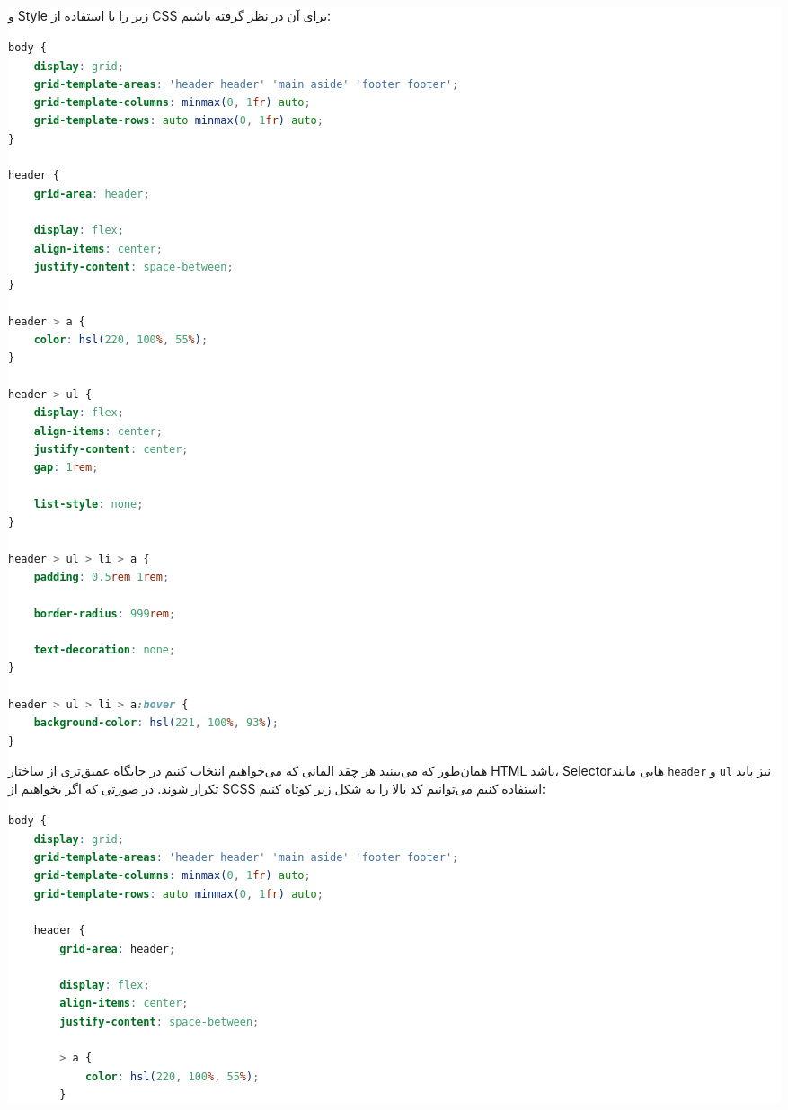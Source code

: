 و Style زیر را با استفاده از CSS برای آن در نظر گرفته باشیم:

```css
body {
    display: grid;
    grid-template-areas: 'header header' 'main aside' 'footer footer';
    grid-template-columns: minmax(0, 1fr) auto;
    grid-template-rows: auto minmax(0, 1fr) auto;
}

header {
    grid-area: header;

    display: flex;
    align-items: center;
    justify-content: space-between;
}

header > a {
    color: hsl(220, 100%, 55%);
}

header > ul {
    display: flex;
    align-items: center;
    justify-content: center;
    gap: 1rem;

    list-style: none;
}

header > ul > li > a {
    padding: 0.5rem 1rem;

    border-radius: 999rem;

    text-decoration: none;
}

header > ul > li > a:hover {
    background-color: hsl(221, 100%, 93%);
}
```

همان‌طور که می‌بینید هر چقد المانی که می‌خواهیم انتخاب کنیم
در جایگاه عمیق‌تری از ساختار HTML باشد، Selectorهایی مانند `header` و `ul` نیز باید تکرار شوند.
در صورتی که اگر بخواهیم از SCSS استفاده کنیم می‌توانیم کد بالا را به شکل زیر کوتاه کنیم:

```scss
body {
    display: grid;
    grid-template-areas: 'header header' 'main aside' 'footer footer';
    grid-template-columns: minmax(0, 1fr) auto;
    grid-template-rows: auto minmax(0, 1fr) auto;

    header {
        grid-area: header;

        display: flex;
        align-items: center;
        justify-content: space-between;

        > a {
            color: hsl(220, 100%, 55%);
        }
```